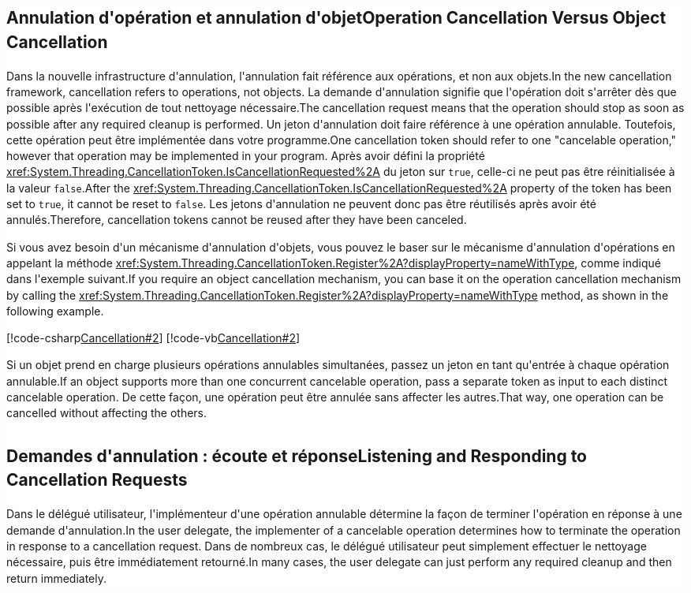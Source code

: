 ## <a name="operation-cancellation-versus-object-cancellation"></a><span data-ttu-id="bc0ec-146">Annulation d'opération et annulation d'objet</span><span class="sxs-lookup"><span data-stu-id="bc0ec-146">Operation Cancellation Versus Object Cancellation</span></span>  
 <span data-ttu-id="bc0ec-147">Dans la nouvelle infrastructure d'annulation, l'annulation fait référence aux opérations, et non aux objets.</span><span class="sxs-lookup"><span data-stu-id="bc0ec-147">In the new cancellation framework, cancellation refers to operations, not objects.</span></span> <span data-ttu-id="bc0ec-148">La demande d'annulation signifie que l'opération doit s'arrêter dès que possible après l'exécution de tout nettoyage nécessaire.</span><span class="sxs-lookup"><span data-stu-id="bc0ec-148">The cancellation request means that the operation should stop as soon as possible after any required cleanup is performed.</span></span> <span data-ttu-id="bc0ec-149">Un jeton d'annulation doit faire référence à une opération annulable. Toutefois, cette opération peut être implémentée dans votre programme.</span><span class="sxs-lookup"><span data-stu-id="bc0ec-149">One cancellation token should refer to one "cancelable operation," however that operation may be implemented in your program.</span></span> <span data-ttu-id="bc0ec-150">Après avoir défini la propriété <xref:System.Threading.CancellationToken.IsCancellationRequested%2A> du jeton sur `true`, celle-ci ne peut pas être réinitialisée à la valeur `false`.</span><span class="sxs-lookup"><span data-stu-id="bc0ec-150">After the <xref:System.Threading.CancellationToken.IsCancellationRequested%2A> property of the token has been set to `true`, it cannot be reset to `false`.</span></span> <span data-ttu-id="bc0ec-151">Les jetons d'annulation ne peuvent donc pas être réutilisés après avoir été annulés.</span><span class="sxs-lookup"><span data-stu-id="bc0ec-151">Therefore, cancellation tokens cannot be reused after they have been canceled.</span></span>  
  
 <span data-ttu-id="bc0ec-152">Si vous avez besoin d'un mécanisme d'annulation d'objets, vous pouvez le baser sur le mécanisme d'annulation d'opérations en appelant la méthode <xref:System.Threading.CancellationToken.Register%2A?displayProperty=nameWithType>, comme indiqué dans l'exemple suivant.</span><span class="sxs-lookup"><span data-stu-id="bc0ec-152">If you require an object cancellation mechanism, you can base it on the operation cancellation mechanism by calling the <xref:System.Threading.CancellationToken.Register%2A?displayProperty=nameWithType> method, as shown in the following example.</span></span>  
  
 [!code-csharp[Cancellation#2](../../../samples/snippets/csharp/VS_Snippets_Misc/cancellation/cs/objectcancellation1.cs#2)]
 [!code-vb[Cancellation#2](../../../samples/snippets/visualbasic/VS_Snippets_Misc/cancellation/vb/objectcancellation1.vb#2)]  
  
 <span data-ttu-id="bc0ec-153">Si un objet prend en charge plusieurs opérations annulables simultanées, passez un jeton en tant qu'entrée à chaque opération annulable.</span><span class="sxs-lookup"><span data-stu-id="bc0ec-153">If an object supports more than one concurrent cancelable operation, pass a separate token as input to each distinct cancelable operation.</span></span> <span data-ttu-id="bc0ec-154">De cette façon, une opération peut être annulée sans affecter les autres.</span><span class="sxs-lookup"><span data-stu-id="bc0ec-154">That way, one operation can be cancelled without affecting the others.</span></span>  
  
## <a name="listening-and-responding-to-cancellation-requests"></a><span data-ttu-id="bc0ec-155">Demandes d'annulation : écoute et réponse</span><span class="sxs-lookup"><span data-stu-id="bc0ec-155">Listening and Responding to Cancellation Requests</span></span>  
 <span data-ttu-id="bc0ec-156">Dans le délégué utilisateur, l'implémenteur d'une opération annulable détermine la façon de terminer l'opération en réponse à une demande d'annulation.</span><span class="sxs-lookup"><span data-stu-id="bc0ec-156">In the user delegate, the implementer of a cancelable operation determines how to terminate the operation in response to a cancellation request.</span></span> <span data-ttu-id="bc0ec-157">Dans de nombreux cas, le délégué utilisateur peut simplement effectuer le nettoyage nécessaire, puis être immédiatement retourné.</span><span class="sxs-lookup"><span data-stu-id="bc0ec-157">In many cases, the user delegate can just perform any required cleanup and then return immediately.</span></span>  
  